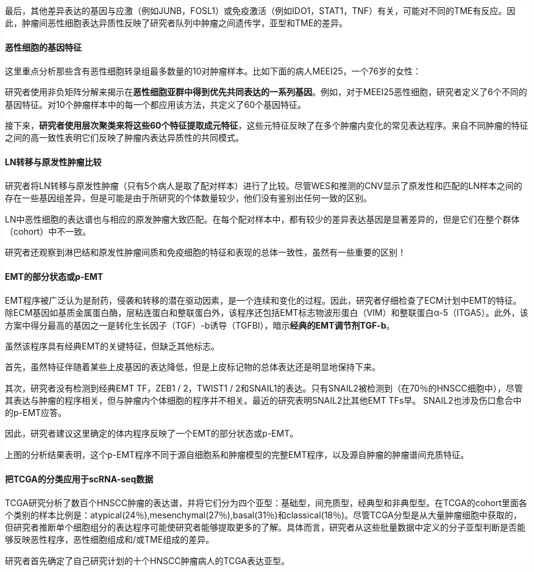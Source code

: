 最后，其他差异表达的基因与应激（例如JUNB，FOSL1）或免疫激活（例如IDO1，STAT1，TNF）有关，可能对不同的TME有反应。因此，肿瘤间恶性细胞表达异质性反映了研究者队列中肿瘤之间遗传学，亚型和TME的差异。

####  恶性细胞的基因特征
这里重点分析那些含有恶性细胞转录组最多数量的10对肿瘤样本。比如下面的病人MEEI25，一个76岁的女性：


研究者使用非负矩阵分解来揭示在**恶性细胞亚群中得到优先共同表达的一系列基因**。例如，对于MEEI25恶性细胞，研究者定义了6个不同的基因特征。对10个肿瘤样本中的每一个都应用该方法，共定义了60个基因特征。

接下来，**研究者使用层次聚类来将这些60个特征提取成元特征**，这些元特征反映了在多个肿瘤内变化的常见表达程序。来自不同肿瘤的特征之间的高一致性表明它们反映了肿瘤内表达异质性的共同模式。

#### LN转移与原发性肿瘤比较
研究者将LN转移与原发性肿瘤（只有5个病人是取了配对样本）进行了比较。尽管WES和推测的CNV显示了原发性和匹配的LN样本之间的存在一些基因组差异，但是可能是由于所研究的个体数量较少，他们没有鉴别出任何一致的区别。






LN中恶性细胞的表达谱也与相应的原发肿瘤大致匹配。在每个配对样本中，都有较少的差异表达基因是显著差异的，但是它们在整个群体（cohort）中不一致。






研究者还观察到淋巴结和原发性肿瘤间质和免疫细胞的特征和表现的总体一致性，虽然有一些重要的区别！



#### EMT的部分状态或p-EMT
EMT程序被广泛认为是耐药，侵袭和转移的潜在驱动因素，是一个连续和变化的过程。因此，研究者仔细检查了ECM计划中EMT的特征。除ECM基因如基质金属蛋白酶，层粘连蛋白和整联蛋白外，该程序还包括EMT标志物波形蛋白（VIM）和整联蛋白α-5（ITGA5）。此外，该方案中得分最高的基因之一是转化生长因子（TGF）-b诱导（TGFBI），暗示**经典的EMT调节剂TGF-b**。

虽然该程序具有经典EMT的关键特征，但缺乏其他标志。

首先，虽然特征伴随着某些上皮基因的表达降低，但是上皮标记物的总体表达还是明显地保持下来。






其次，研究者没有检测到经典EMT TF，ZEB1 / 2，TWIST1 / 2和SNAIL1的表达。只有SNAIL2被检测到（在70％的HNSCC细胞中），尽管其表达与肿瘤的程序相关，但与肿瘤内个体细胞的程序并不相关。最近的研究表明SNAIL2比其他EMT TFs早。 SNAIL2也涉及伤口愈合中的p-EMT应答。






因此，研究者建议这里确定的体内程序反映了一个EMT的部分状态或p-EMT。






上图的分析结果表明，这个p-EMT程序不同于源自细胞系和肿瘤模型的完整EMT程序，以及源自肿瘤的肿瘤谱间充质特征。

#### 把TCGA的分类应用于scRNA-seq数据
TCGA研究分析了数百个HNSCC肿瘤的表达谱，并将它们分为四个亚型：基础型，间充质型，经典型和非典型型。在TCGA的cohort里面各个类别的样本比例是：atypical(24％),mesenchymal(27％),basal(31％)和classical(18％)。尽管TCGA分型是从大量肿瘤细胞中获取的，但研究者推断单个细胞组分的表达程序可能使研究者能够提取更多的了解。具体而言，研究者从这些批量数据中定义的分子亚型判断是否能够反映恶性程序，恶性细胞组成和/或TME组成的差异。

研究者首先确定了自己研究计划的十个HNSCC肿瘤病人的TCGA表达亚型。

